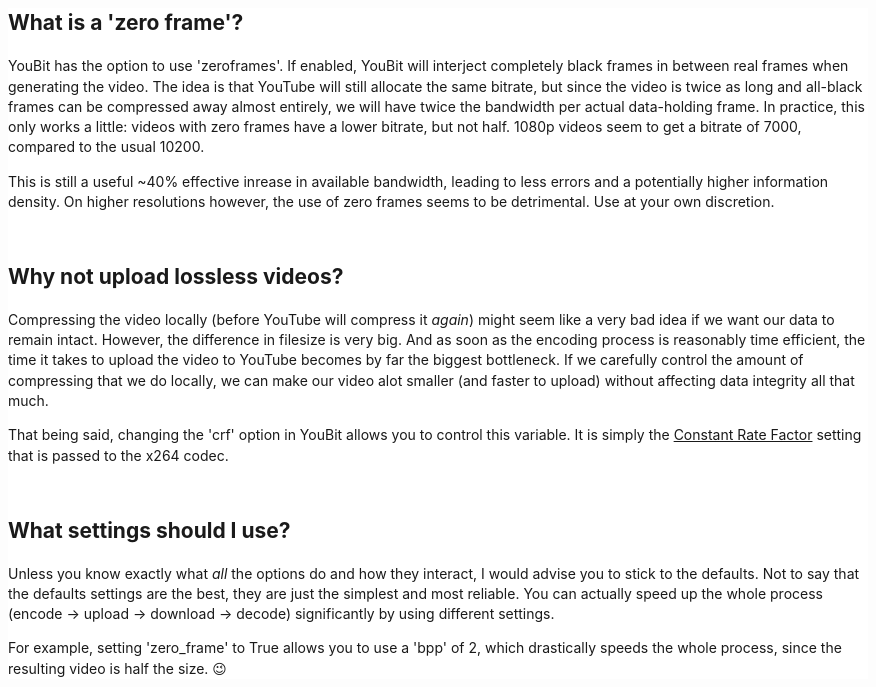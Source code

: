 
## What is a 'zero frame'?
YouBit has the option to use 'zeroframes'. If enabled, YouBit will interject completely black frames in between real frames when generating the video.
The idea is that YouTube will still allocate the same bitrate, but since the video is twice as long and all-black frames can be compressed away almost entirely, we will have twice the bandwidth per actual data-holding frame. In practice, this only works a little: videos with zero frames have a lower bitrate, but not half. 1080p videos seem to get a bitrate of 7000, compared to the usual 10200.

This is still a useful ~40% effective inrease in available bandwidth, leading to less errors and a potentially higher information density.
On higher resolutions however, the use of zero frames seems to be detrimental. Use at your own discretion.
<br><br>


## Why not upload lossless videos?
Compressing the video locally (before YouTube will compress it *again*) might seem like a very bad idea if we want our data to remain intact.
However, the difference in filesize is very big. And as soon as the encoding process is reasonably time efficient, the time it takes to upload the video to YouTube becomes by far the biggest bottleneck. If we carefully control the amount of compressing that we do locally, we can make our video alot smaller (and faster to upload) without affecting data integrity all that much.

That being said, changing the 'crf' option in YouBit allows you to control this variable. It is simply the [Constant Rate Factor](https://slhck.info/video/2017/02/24/crf-guide.html) setting that is passed to the x264 codec.
<br><br>


## What settings should I use?
Unless you know exactly what *all* the options do and how they interact, I would advise you to stick to the defaults.
Not to say that the defaults settings are the best, they are just the simplest and most reliable.
You can actually speed up the whole process (encode -> upload -> download -> decode) significantly by using different settings.

For example, setting 'zero_frame' to True allows you to use a 'bpp' of 2, which drastically speeds the whole process, since the resulting video is half the size. 😉
